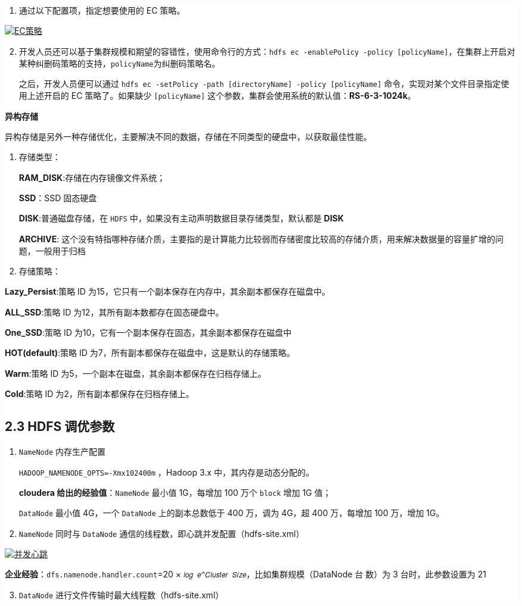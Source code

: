 1.  通过以下配置项，指定想要使用的 EC 策略。

[![EC策略](https://i0.wp.com/i.loli.net/2021/10/08/S21dOYEGeHRMgn8.jpg)](https://mmbiz.qpic.cn/sz_mmbiz_png/2puJdtWcpQy4XMuEQdxZNvsCibbweZNY05xKqKlUYsAc6PicGZbMjP9vmfbCGVjYjPdmbG4Lib1Ku5Aqh05AxDQ4g/640?wx_fmt=png)
    
2.  开发人员还可以基于集群规模和期望的容错性，使用命令行的方式：`hdfs ec -enablePolicy -policy [policyName]`，在集群上开启对某种纠删码策略的支持，`policyName`为纠删码策略名。
    
    之后，开发人员便可以通过 `hdfs ec -setPolicy -path [directoryName] -policy [policyName]` 命令，实现对某个文件目录指定使用上述开启的 EC 策略了。如果缺少 `[policyName]` 这个参数，集群会使用系统的默认值：**RS-6-3-1024k**。
    

**异构存储**

异构存储是另外一种存储优化，主要解决不同的数据，存储在不同类型的硬盘中，以获取最佳性能。

1.  存储类型：
    
    **RAM\_DISK**:存储在内存镜像文件系统；
    
    **SSD**：SSD 固态硬盘
    
    **DISK**:普通磁盘存储，在 `HDFS` 中，如果没有主动声明数据目录存储类型，默认都是 **DISK**
    
    **ARCHIVE**: 这个没有特指哪种存储介质，主要指的是计算能力比较弱而存储密度比较高的存储介质，用来解决数据量的容量扩增的问题，一般用于归档
    
2.  存储策略：
    

**Lazy\_Persist**:策略 ID 为15，它只有一个副本保存在内存中，其余副本都保存在磁盘中。

**ALL\_SSD**:策略 ID 为12，其所有副本数都存在固态硬盘中。

**One\_SSD**:策略 ID 为10，它有一个副本保存在固态，其余副本都保存在磁盘中

**HOT(default)**:策略 ID 为7，所有副本都保存在磁盘中，这是默认的存储策略。

**Warm**:策略 ID 为5，一个副本在磁盘，其余副本都保存在归档存储上。

**Cold**:策略 ID 为2，所有副本都保存在归档存储上。

## 2.3 HDFS 调优参数

1.  `NameNode` 内存生产配置
    
    `HADOOP_NAMENODE_OPTS=-Xmx102400m` ，Hadoop 3.x 中，其内存是动态分配的。
    
    **cloudera 给出的经验值**：`NameNode` 最小值 1G，每增加 100 万个 `block` 增加 1G 值；
    
    `DataNode` 最小值 4G，一个 `DataNode` 上的副本总数低于 400 万，调为 4G，超 400 万，每增加 100 万，增加 1G。
    
2.  `NameNode` 同时与 `DataNode` 通信的线程数，即心跳并发配置（hdfs-site.xml）

[![并发心跳](https://i0.wp.com/i.loli.net/2021/10/08/eKwxOjr7n1c53iY.jpg)](https://mmbiz.qpic.cn/sz_mmbiz_png/2puJdtWcpQy4XMuEQdxZNvsCibbweZNY0oZzia6XA4fm5vHF8pBUx2Yp8qMUqayhwYPKTBxcibU1Kqk8WHZZPv0UQ/640?wx_fmt=png)

**企业经验**：`dfs.namenode.handler.count`\=20 × `𝑙𝑜𝑔 𝑒^𝐶𝑙𝑢𝑠𝑡𝑒𝑟 𝑆𝑖𝑧𝑒`，比如集群规模（DataNode 台 数）为 3 台时，此参数设置为 21
    
3.  `DataNode` 进行文件传输时最大线程数（hdfs-site.xml）
